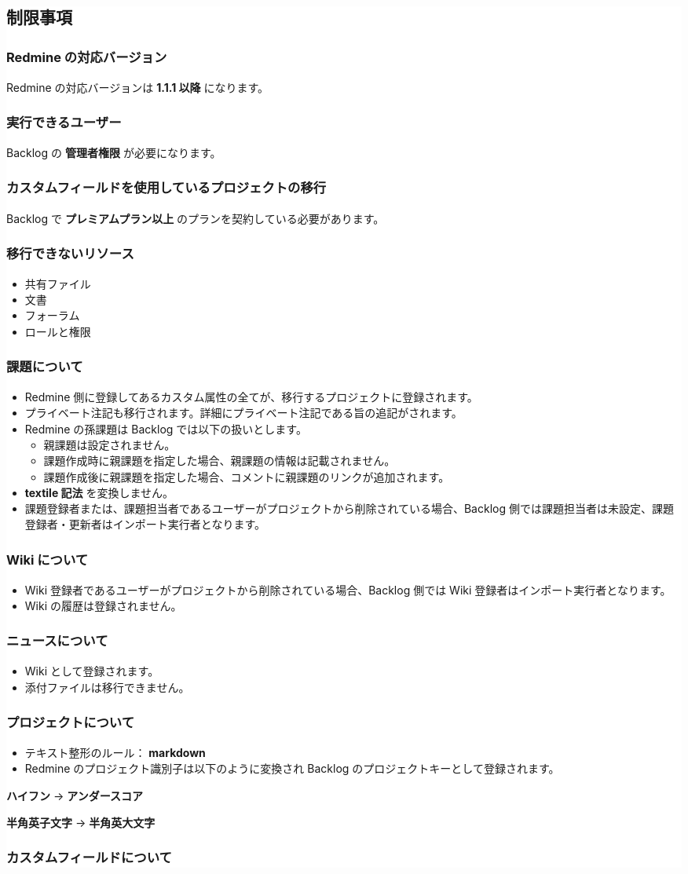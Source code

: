 
## 制限事項

### Redmine の対応バージョン

Redmine の対応バージョンは **1.1.1 以降** になります。

### 実行できるユーザー

Backlog の **管理者権限** が必要になります。

### カスタムフィールドを使用しているプロジェクトの移行

Backlog で **プレミアムプラン以上** のプランを契約している必要があります。

### 移行できないリソース

- 共有ファイル
- 文書
- フォーラム
- ロールと権限

### 課題について

- Redmine 側に登録してあるカスタム属性の全てが、移行するプロジェクトに登録されます。
- プライベート注記も移行されます。詳細にプライベート注記である旨の追記がされます。
- Redmine の孫課題は Backlog では以下の扱いとします。
  - 親課題は設定されません。
  - 課題作成時に親課題を指定した場合、親課題の情報は記載されません。
  - 課題作成後に親課題を指定した場合、コメントに親課題のリンクが追加されます。
- **textile 記法** を変換しません。
- 課題登録者または、課題担当者であるユーザーがプロジェクトから削除されている場合、Backlog 側では課題担当者は未設定、課題登録者・更新者はインポート実行者となります。

### Wiki について

- Wiki 登録者であるユーザーがプロジェクトから削除されている場合、Backlog 側では Wiki 登録者はインポート実行者となります。
- Wiki の履歴は登録されません。

### ニュースについて

- Wiki として登録されます。
- 添付ファイルは移行できません。

### プロジェクトについて

- テキスト整形のルール： **markdown**
- Redmine のプロジェクト識別子は以下のように変換され Backlog のプロジェクトキーとして登録されます。

**ハイフン** → **アンダースコア**

**半角英子文字** → **半角英大文字**

### カスタムフィールドについて
